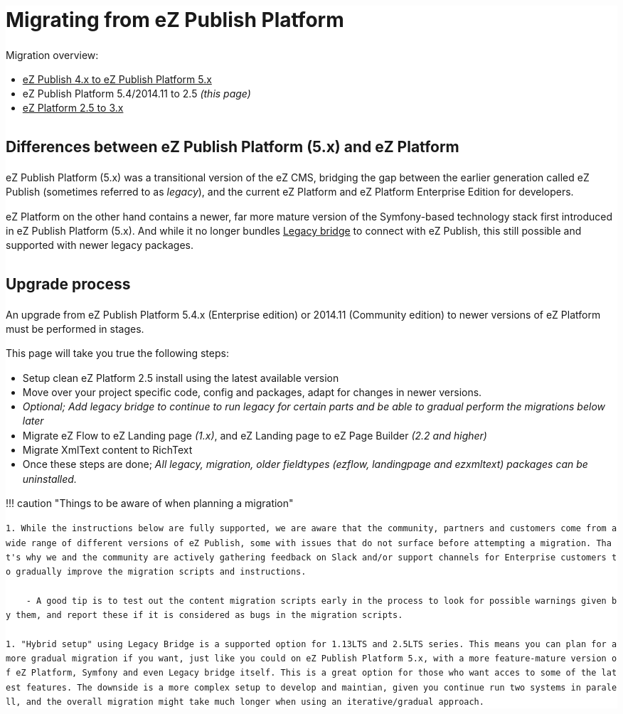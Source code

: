 # Migrating from eZ Publish Platform

Migration overview:
- [eZ Publish 4.x to eZ Publish Platform 5.x](migrating_from_ez_publish.md)
- eZ Publish Platform 5.4/2014.11 to 2.5 _(this page)_
- [eZ Platform 2.5 to 3.x](../updating/upgrading_to_v3.md)

## Differences between eZ Publish Platform (5.x) and eZ Platform

eZ Publish Platform (5.x) was a transitional version of the eZ CMS, bridging the gap between the earlier generation called eZ Publish (sometimes referred to as *legacy*), and the current eZ Platform and eZ Platform Enterprise Edition for developers.

eZ Platform on the other hand contains a newer, far more mature version of the Symfony-based technology stack first introduced in eZ Publish Platform (5.x). And while it no longer bundles [Legacy bridge](legacy_bridge.md) to connect with eZ Publish, this still possible and supported with newer legacy packages.

## Upgrade process

An upgrade from eZ Publish Platform 5.4.x (Enterprise edition) or 2014.11 (Community edition) to newer versions of eZ Platform must be performed in stages.

This page will take you true the following steps:
- Setup clean eZ Platform 2.5 install using the latest available version
- Move over your project specific code, config and packages, adapt for changes in newer versions.
- _Optional; Add legacy bridge to continue to run legacy for certain parts and be able to gradual perform the migrations below later_
- Migrate eZ Flow to eZ Landing page _(1.x)_, and eZ Landing page to eZ Page Builder _(2.2 and higher)_
- Migrate XmlText content to RichText
- Once these steps are done; _All legacy, migration, older fieldtypes (ezflow, landingpage and ezxmltext) packages can be uninstalled._

!!! caution "Things to be aware of when planning a migration"

    1. While the instructions below are fully supported, we are aware that the community, partners and customers come from a wide range of different versions of eZ Publish, some with issues that do not surface before attempting a migration. That's why we and the community are actively gathering feedback on Slack and/or support channels for Enterprise customers to gradually improve the migration scripts and instructions.

        - A good tip is to test out the content migration scripts early in the process to look for possible warnings given by them, and report these if it is considered as bugs in the migration scripts.

    1. "Hybrid setup" using Legacy Bridge is a supported option for 1.13LTS and 2.5LTS series. This means you can plan for a more gradual migration if you want, just like you could on eZ Publish Platform 5.x, with a more feature-mature version of eZ Platform, Symfony and even Legacy bridge itself. This is a great option for those who want acces to some of the latest features. The downside is a more complex setup to develop and maintian, given you continue run two systems in paralell, and the overall migration might take much longer when using an iterative/gradual approach.
